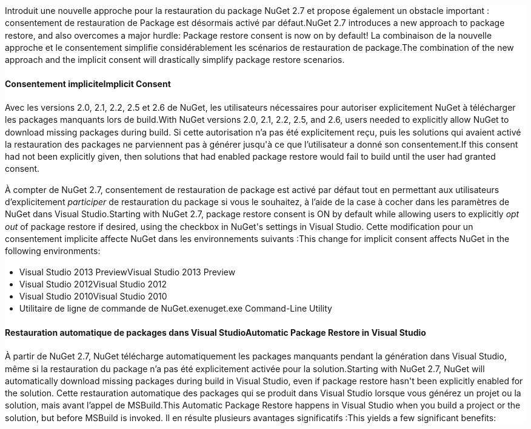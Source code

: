 <span data-ttu-id="ef3c2-142">Introduit une nouvelle approche pour la restauration du package NuGet 2.7 et propose également un obstacle important : consentement de restauration de Package est désormais activé par défaut.</span><span class="sxs-lookup"><span data-stu-id="ef3c2-142">NuGet 2.7 introduces a new approach to package restore, and also overcomes a major hurdle: Package restore consent is now on by default!</span></span> <span data-ttu-id="ef3c2-143">La combinaison de la nouvelle approche et le consentement simplifie considérablement les scénarios de restauration de package.</span><span class="sxs-lookup"><span data-stu-id="ef3c2-143">The combination of the new approach and the implicit consent will drastically simplify package restore scenarios.</span></span>

#### <a name="implicit-consent"></a><span data-ttu-id="ef3c2-144">Consentement implicite</span><span class="sxs-lookup"><span data-stu-id="ef3c2-144">Implicit Consent</span></span>

<span data-ttu-id="ef3c2-145">Avec les versions 2.0, 2.1, 2.2, 2.5 et 2.6 de NuGet, les utilisateurs nécessaires pour autoriser explicitement NuGet à télécharger les packages manquants lors de build.</span><span class="sxs-lookup"><span data-stu-id="ef3c2-145">With NuGet versions 2.0, 2.1, 2.2, 2.5, and 2.6, users needed to explicitly allow NuGet to download missing packages during build.</span></span> <span data-ttu-id="ef3c2-146">Si cette autorisation n’a pas été explicitement reçu, puis les solutions qui avaient activé la restauration des packages ne parviennent pas à générer jusqu'à ce que l’utilisateur a donné son consentement.</span><span class="sxs-lookup"><span data-stu-id="ef3c2-146">If this consent had not been explicitly given, then solutions that had enabled package restore would fail to build until the user had granted consent.</span></span>

<span data-ttu-id="ef3c2-147">À compter de NuGet 2.7, consentement de restauration de package est activé par défaut tout en permettant aux utilisateurs d’explicitement *participer* de restauration du package si vous le souhaitez, à l’aide de la case à cocher dans les paramètres de NuGet dans Visual Studio.</span><span class="sxs-lookup"><span data-stu-id="ef3c2-147">Starting with NuGet 2.7, package restore consent is ON by default while allowing users to explicitly *opt out* of package restore if desired, using the checkbox in NuGet's settings in Visual Studio.</span></span> <span data-ttu-id="ef3c2-148">Cette modification pour un consentement implicite affecte NuGet dans les environnements suivants :</span><span class="sxs-lookup"><span data-stu-id="ef3c2-148">This change for implicit consent affects NuGet in the following environments:</span></span>

* <span data-ttu-id="ef3c2-149">Visual Studio 2013 Preview</span><span class="sxs-lookup"><span data-stu-id="ef3c2-149">Visual Studio 2013 Preview</span></span>
* <span data-ttu-id="ef3c2-150">Visual Studio 2012</span><span class="sxs-lookup"><span data-stu-id="ef3c2-150">Visual Studio 2012</span></span>
* <span data-ttu-id="ef3c2-151">Visual Studio 2010</span><span class="sxs-lookup"><span data-stu-id="ef3c2-151">Visual Studio 2010</span></span>
* <span data-ttu-id="ef3c2-152">Utilitaire de ligne de commande de NuGet.exe</span><span class="sxs-lookup"><span data-stu-id="ef3c2-152">nuget.exe Command-Line Utility</span></span>

#### <a name="automatic-package-restore-in-visual-studio"></a><span data-ttu-id="ef3c2-153">Restauration automatique de packages dans Visual Studio</span><span class="sxs-lookup"><span data-stu-id="ef3c2-153">Automatic Package Restore in Visual Studio</span></span>

<span data-ttu-id="ef3c2-154">À partir de NuGet 2.7, NuGet télécharge automatiquement les packages manquants pendant la génération dans Visual Studio, même si la restauration du package n’a pas été explicitement activée pour la solution.</span><span class="sxs-lookup"><span data-stu-id="ef3c2-154">Starting with NuGet 2.7, NuGet will automatically download missing packages during build in Visual Studio, even if package restore hasn't been explicitly enabled for the solution.</span></span> <span data-ttu-id="ef3c2-155">Cette restauration automatique des packages qui se produit dans Visual Studio lorsque vous générez un projet ou la solution, mais avant l’appel de MSBuild.</span><span class="sxs-lookup"><span data-stu-id="ef3c2-155">This Automatic Package Restore happens in Visual Studio when you build a project or the solution, but before MSBuild is invoked.</span></span> <span data-ttu-id="ef3c2-156">Il en résulte plusieurs avantages significatifs :</span><span class="sxs-lookup"><span data-stu-id="ef3c2-156">This yields a few significant benefits:</span></span>
